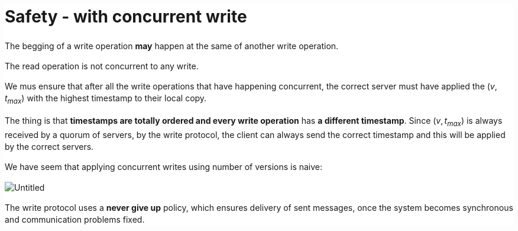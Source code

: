 # Safety - with concurrent write

The begging of a write operation **may** happen at the same of another write operation. 

The read operation is not concurrent to any write. 

We mus ensure that after all the write operations that have happening concurrent, the correct server must have applied the $(v, t_{max})$ with the highest timestamp to their local copy.

The thing is that **timestamps are totally ordered and every write operation** has **a different timestamp**. Since $(v, t_{max})$  is always received by a quorum of servers, by the write protocol, the client can always send the correct timestamp and this will be applied by the correct servers. 

We have seem that applying concurrent writes using number of versions is naive:

![Untitled](🎓%20FEUP/4-1/👥%20SDLE/images/Replication%20for%20Fault%20Tolerance/Untitled%204.png)

The write protocol uses a **never give up** policy, which ensures delivery of sent messages, once the system becomes synchronous and communication problems fixed.